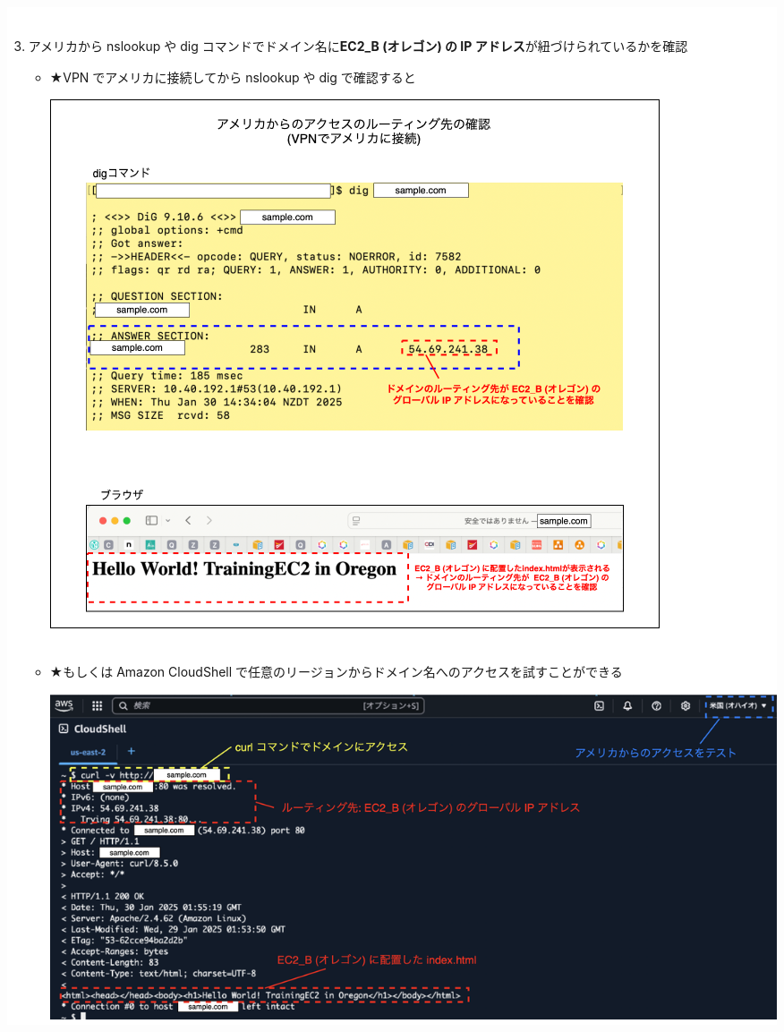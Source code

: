 
<br>

3. アメリカから nslookup や dig コマンドでドメイン名に**EC2_B (オレゴン) の IP アドレス**が紐づけられているかを確認

    - ★VPN でアメリカに接続してから nslookup や dig で確認すると

        <img src="./img/Route53-DNS-Record-Geo-Location-Routing_5.png" />

    <br>

    - ★もしくは Amazon CloudShell で任意のリージョンからドメイン名へのアクセスを試すことができる

        <img src="./img/Route53-DNS-Record-Geo-Location-Routing_6.png" />
